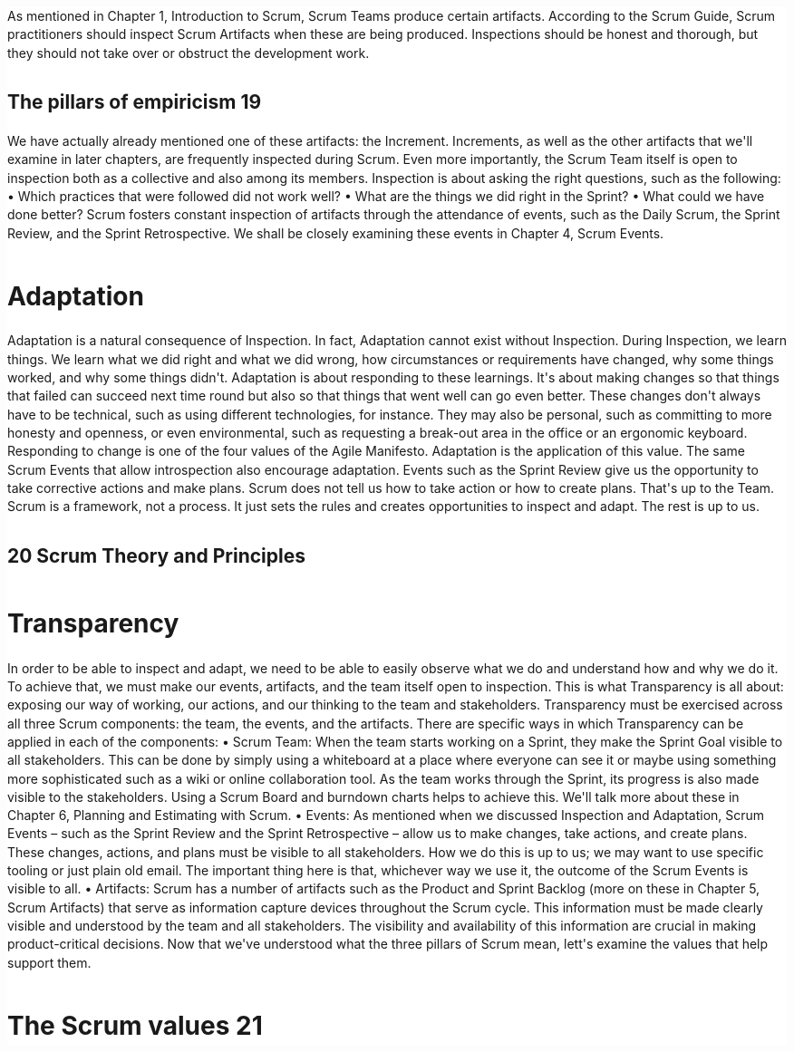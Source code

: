 As mentioned in Chapter 1, Introduction to Scrum, Scrum Teams produce certain artifacts. According to the Scrum Guide, Scrum practitioners should inspect Scrum Artifacts when these are being produced. Inspections should be honest and thorough, but they should not take over or obstruct the development work.
## The pillars of empiricism 19
We have actually already mentioned one of these artifacts: the Increment. Increments, as well as the other artifacts that we'll examine in later chapters, are frequently inspected during Scrum. Even more importantly, the Scrum Team itself is open to inspection both as a collective and also among its members.
Inspection is about asking the right questions, such as the following:
• Which practices that were followed did not work well?
• What are the things we did right in the Sprint?
• What could we have done better?
Scrum fosters constant inspection of artifacts through the attendance of events, such as the Daily Scrum, the Sprint Review, and the Sprint Retrospective. We shall be closely examining these events in Chapter 4, Scrum Events.
# Adaptation
Adaptation is a natural consequence of Inspection. In fact, Adaptation cannot exist without Inspection. During Inspection, we learn things. We learn what we did right and what we did wrong, how circumstances or requirements have changed, why some things worked, and why some things didn't. Adaptation is about responding to these learnings. It's about making changes so that things that failed can succeed next time round but also so that things that went well can go even better. These changes don't always have to be technical, such as using different technologies, for instance. They may also be personal, such as committing to more honesty and openness, or even environmental, such as requesting a break-out area in the office or an ergonomic keyboard.
Responding to change is one of the four values of the Agile Manifesto. Adaptation is the application of this value. The same Scrum Events that allow introspection also encourage adaptation. Events such as the Sprint Review give us the opportunity to take corrective actions and make plans. Scrum does not tell us how to take action or how to create plans. That's up to the Team. Scrum is a framework, not a process. It just sets the rules and creates opportunities to inspect and adapt. The rest is up to us.
## 20 Scrum Theory and Principles
# Transparency
In order to be able to inspect and adapt, we need to be able to easily observe what we do and understand how and why we do it. To achieve that, we must make our events, artifacts, and the team itself open to inspection. This is what Transparency is all about: exposing our way of working, our actions, and our thinking to the team and stakeholders.
Transparency must be exercised across all three Scrum components: the team, the events, and the artifacts. There are specific ways in which Transparency can be applied in each of the components:
• Scrum Team: When the team starts working on a Sprint, they make the Sprint Goal visible to all stakeholders. This can be done by simply using a whiteboard at a place where everyone can see it or maybe using something more sophisticated such as a wiki or online collaboration tool. As the team works through the Sprint, its progress is also made visible to the stakeholders. Using a Scrum Board and burndown charts helps to achieve this. We'll talk more about these in Chapter 6, Planning and Estimating with Scrum.
• Events: As mentioned when we discussed Inspection and Adaptation, Scrum Events – such as the Sprint Review and the Sprint Retrospective – allow us to make changes, take actions, and create plans. These changes, actions, and plans must be visible to all stakeholders. How we do this is up to us; we may want to use specific tooling or just plain old email. The important thing here is that, whichever way we use it, the outcome of the Scrum Events is visible to all.
• Artifacts: Scrum has a number of artifacts such as the Product and Sprint Backlog (more on these in Chapter 5, Scrum Artifacts) that serve as information capture devices throughout the Scrum cycle. This information must be made clearly visible and understood by the team and all stakeholders. The visibility and availability of this information are crucial in making product-critical decisions.
Now that we've understood what the three pillars of Scrum mean, lett's examine the values that help support them.
# The Scrum values 21